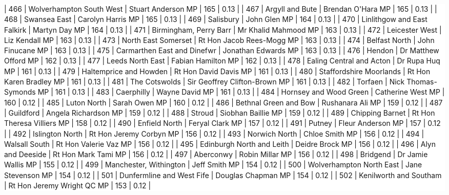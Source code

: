 | 466 | Wolverhampton South West | Stuart Anderson MP | 165 | 0.13 |
| 467 | Argyll and Bute | Brendan O'Hara MP | 165 | 0.13 |
| 468 | Swansea East | Carolyn Harris MP | 165 | 0.13 |
| 469 | Salisbury | John Glen MP | 164 | 0.13 |
| 470 | Linlithgow and East Falkirk | Martyn Day MP | 164 | 0.13 |
| 471 | Birmingham, Perry Barr | Mr Khalid Mahmood MP | 163 | 0.13 |
| 472 | Leicester West | Liz Kendall MP | 163 | 0.13 |
| 473 | North East Somerset | Rt Hon Jacob Rees-Mogg MP | 163 | 0.13 |
| 474 | Belfast North | John Finucane MP | 163 | 0.13 |
| 475 | Carmarthen East and Dinefwr | Jonathan Edwards MP | 163 | 0.13 |
| 476 | Hendon | Dr Matthew Offord MP | 162 | 0.13 |
| 477 | Leeds North East | Fabian Hamilton MP | 162 | 0.13 |
| 478 | Ealing Central and Acton | Dr Rupa Huq MP | 161 | 0.13 |
| 479 | Haltemprice and Howden | Rt Hon David Davis MP | 161 | 0.13 |
| 480 | Staffordshire Moorlands | Rt Hon Karen Bradley MP | 161 | 0.13 |
| 481 | The Cotswolds | Sir Geoffrey Clifton-Brown MP | 161 | 0.13 |
| 482 | Torfaen | Nick Thomas-Symonds MP | 161 | 0.13 |
| 483 | Caerphilly | Wayne David MP | 161 | 0.13 |
| 484 | Hornsey and Wood Green | Catherine West MP | 160 | 0.12 |
| 485 | Luton North | Sarah Owen MP | 160 | 0.12 |
| 486 | Bethnal Green and Bow | Rushanara Ali MP | 159 | 0.12 |
| 487 | Guildford | Angela Richardson MP | 159 | 0.12 |
| 488 | Stroud | Siobhan Baillie MP | 159 | 0.12 |
| 489 | Chipping Barnet | Rt Hon Theresa Villiers MP | 158 | 0.12 |
| 490 | Enfield North | Feryal Clark MP | 157 | 0.12 |
| 491 | Putney | Fleur Anderson MP | 157 | 0.12 |
| 492 | Islington North | Rt Hon Jeremy Corbyn MP | 156 | 0.12 |
| 493 | Norwich North | Chloe Smith MP | 156 | 0.12 |
| 494 | Walsall South | Rt Hon Valerie Vaz MP | 156 | 0.12 |
| 495 | Edinburgh North and Leith | Deidre Brock MP | 156 | 0.12 |
| 496 | Alyn and Deeside | Rt Hon Mark Tami MP | 156 | 0.12 |
| 497 | Aberconwy | Robin Millar MP | 156 | 0.12 |
| 498 | Bridgend | Dr Jamie Wallis MP | 155 | 0.12 |
| 499 | Manchester, Withington | Jeff Smith MP | 154 | 0.12 |
| 500 | Wolverhampton North East | Jane Stevenson MP | 154 | 0.12 |
| 501 | Dunfermline and West Fife | Douglas Chapman MP | 154 | 0.12 |
| 502 | Kenilworth and Southam | Rt Hon Jeremy Wright QC MP | 153 | 0.12 |